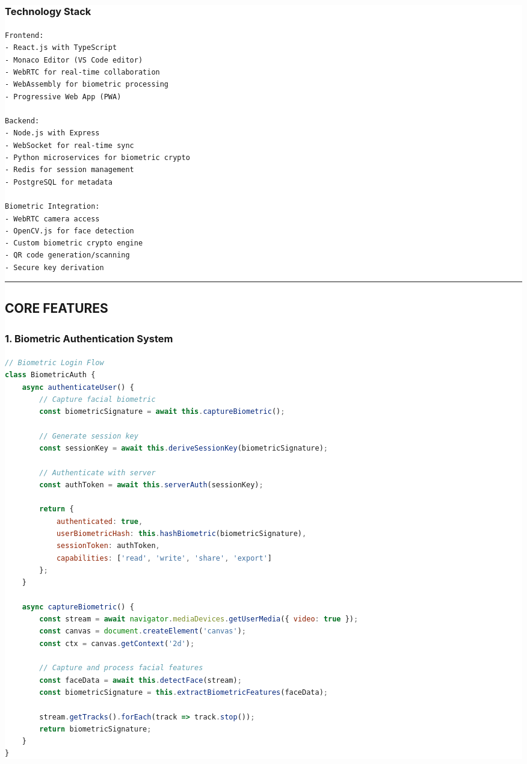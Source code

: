 ### Technology Stack
```
Frontend:
- React.js with TypeScript
- Monaco Editor (VS Code editor)
- WebRTC for real-time collaboration
- WebAssembly for biometric processing
- Progressive Web App (PWA)

Backend:
- Node.js with Express
- WebSocket for real-time sync
- Python microservices for biometric crypto
- Redis for session management
- PostgreSQL for metadata

Biometric Integration:
- WebRTC camera access
- OpenCV.js for face detection
- Custom biometric crypto engine
- QR code generation/scanning
- Secure key derivation
```

---

## CORE FEATURES

### 1. Biometric Authentication System
```javascript
// Biometric Login Flow
class BiometricAuth {
    async authenticateUser() {
        // Capture facial biometric
        const biometricSignature = await this.captureBiometric();
        
        // Generate session key
        const sessionKey = await this.deriveSessionKey(biometricSignature);
        
        // Authenticate with server
        const authToken = await this.serverAuth(sessionKey);
        
        return {
            authenticated: true,
            userBiometricHash: this.hashBiometric(biometricSignature),
            sessionToken: authToken,
            capabilities: ['read', 'write', 'share', 'export']
        };
    }
    
    async captureBiometric() {
        const stream = await navigator.mediaDevices.getUserMedia({ video: true });
        const canvas = document.createElement('canvas');
        const ctx = canvas.getContext('2d');
        
        // Capture and process facial features
        const faceData = await this.detectFace(stream);
        const biometricSignature = this.extractBiometricFeatures(faceData);
        
        stream.getTracks().forEach(track => track.stop());
        return biometricSignature;
    }
}
```